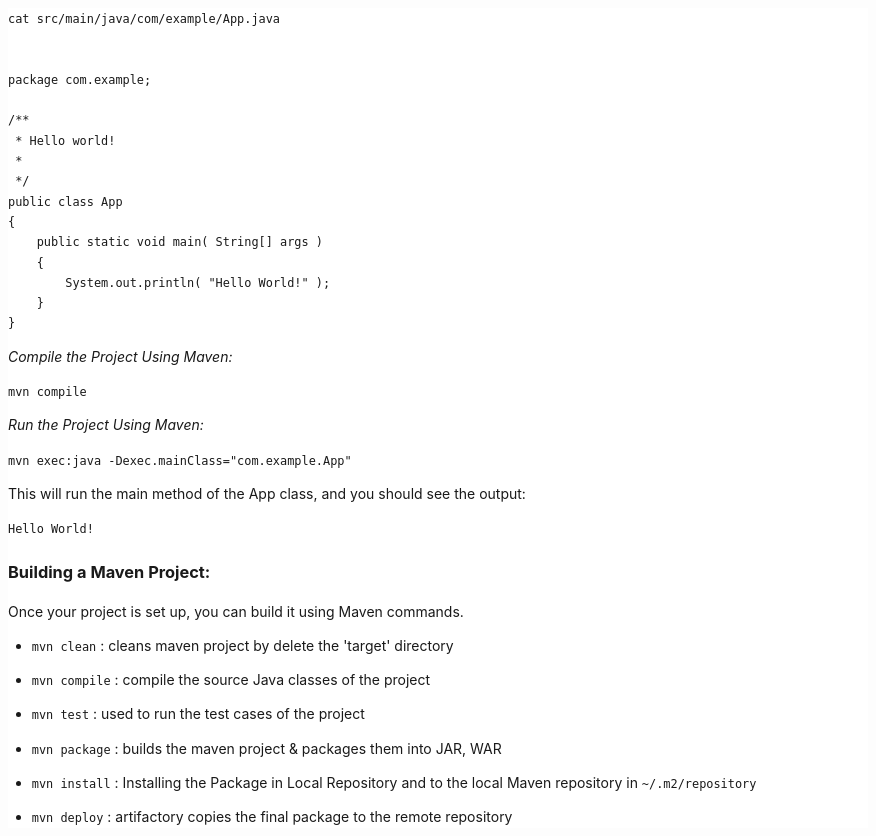 

```
cat src/main/java/com/example/App.java


package com.example;

/**
 * Hello world!
 *
 */
public class App
{
    public static void main( String[] args )
    {
        System.out.println( "Hello World!" );
    }
}

```




_Compile the Project Using Maven:_

```
mvn compile
```



_Run the Project Using Maven:_

```
mvn exec:java -Dexec.mainClass="com.example.App"
```



This will run the main method of the App class, and you should see the output: 

```
Hello World!
```




### Building a Maven Project:

Once your project is set up, you can build it using Maven commands.

- `mvn clean`			    : cleans maven project by delete the 'target' directory
- `mvn compile`			    : compile the source Java classes of the project
- `mvn test`			    : used to run the test cases of the project
- `mvn package`			    : builds the maven project & packages them into JAR, WAR

- `mvn install`		        : Installing the Package in Local Repository and to the local Maven repository in `~/.m2/repository`
- `mvn deploy`			    : artifactory copies the final package to the remote repository
